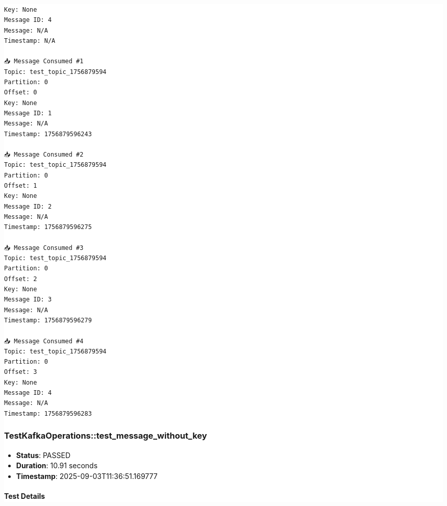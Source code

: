 ```
Key: None
Message ID: 4
Message: N/A
Timestamp: N/A

📥 Message Consumed #1
Topic: test_topic_1756879594
Partition: 0
Offset: 0
Key: None
Message ID: 1
Message: N/A
Timestamp: 1756879596243

📥 Message Consumed #2
Topic: test_topic_1756879594
Partition: 0
Offset: 1
Key: None
Message ID: 2
Message: N/A
Timestamp: 1756879596275

📥 Message Consumed #3
Topic: test_topic_1756879594
Partition: 0
Offset: 2
Key: None
Message ID: 3
Message: N/A
Timestamp: 1756879596279

📥 Message Consumed #4
Topic: test_topic_1756879594
Partition: 0
Offset: 3
Key: None
Message ID: 4
Message: N/A
Timestamp: 1756879596283

```

### TestKafkaOperations::test_message_without_key

- **Status**: PASSED
- **Duration**: 10.91 seconds
- **Timestamp**: 2025-09-03T11:36:51.169777

#### Test Details
